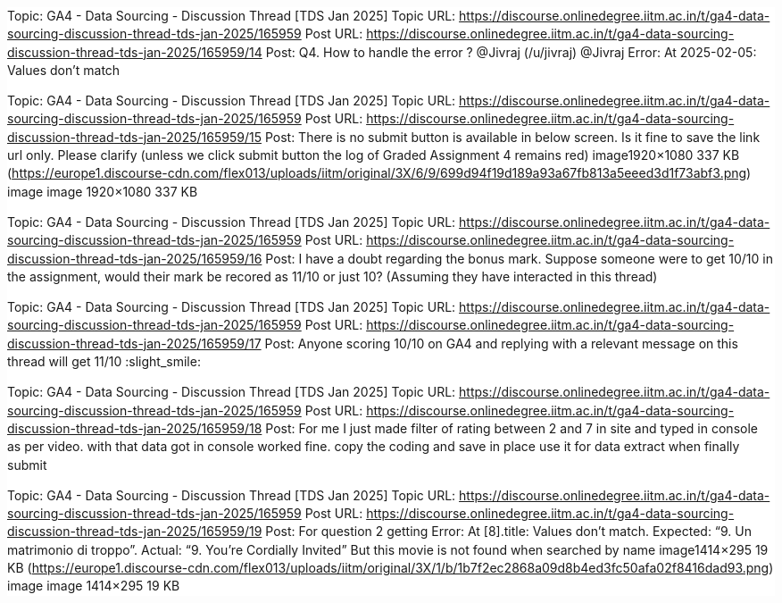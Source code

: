 Topic: GA4 - Data Sourcing - Discussion Thread [TDS Jan 2025]
Topic URL: https://discourse.onlinedegree.iitm.ac.in/t/ga4-data-sourcing-discussion-thread-tds-jan-2025/165959
Post URL: https://discourse.onlinedegree.iitm.ac.in/t/ga4-data-sourcing-discussion-thread-tds-jan-2025/165959/14
Post:  Q4. How to handle the error ?  @Jivraj (/u/jivraj) @Jivraj 
 Error: At 2025-02-05: Values don’t match 

Topic: GA4 - Data Sourcing - Discussion Thread [TDS Jan 2025]
Topic URL: https://discourse.onlinedegree.iitm.ac.in/t/ga4-data-sourcing-discussion-thread-tds-jan-2025/165959
Post URL: https://discourse.onlinedegree.iitm.ac.in/t/ga4-data-sourcing-discussion-thread-tds-jan-2025/165959/15
Post:  There is no submit button is available in below screen. Is it fine to save the link url only. Please clarify (unless we click submit button the log of Graded Assignment 4 remains red) 
 image1920×1080 337 KB (https://europe1.discourse-cdn.com/flex013/uploads/iitm/original/3X/6/9/699d94f19d189a93a67fb813a5eeed3d1f73abf3.png) image image 1920×1080 337 KB 

Topic: GA4 - Data Sourcing - Discussion Thread [TDS Jan 2025]
Topic URL: https://discourse.onlinedegree.iitm.ac.in/t/ga4-data-sourcing-discussion-thread-tds-jan-2025/165959
Post URL: https://discourse.onlinedegree.iitm.ac.in/t/ga4-data-sourcing-discussion-thread-tds-jan-2025/165959/16
Post:  I have a doubt regarding the bonus mark. Suppose someone were to get 10/10 in the assignment, would their mark be recored as 11/10 or just 10? 
(Assuming they have interacted in this thread) 

Topic: GA4 - Data Sourcing - Discussion Thread [TDS Jan 2025]
Topic URL: https://discourse.onlinedegree.iitm.ac.in/t/ga4-data-sourcing-discussion-thread-tds-jan-2025/165959
Post URL: https://discourse.onlinedegree.iitm.ac.in/t/ga4-data-sourcing-discussion-thread-tds-jan-2025/165959/17
Post:  Anyone scoring 10/10 on GA4 and replying with a  relevant  message on this thread will get 11/10  :slight_smile: 

Topic: GA4 - Data Sourcing - Discussion Thread [TDS Jan 2025]
Topic URL: https://discourse.onlinedegree.iitm.ac.in/t/ga4-data-sourcing-discussion-thread-tds-jan-2025/165959
Post URL: https://discourse.onlinedegree.iitm.ac.in/t/ga4-data-sourcing-discussion-thread-tds-jan-2025/165959/18
Post:  For me I just made filter of rating between 2 and 7 in site and typed in console as per  video. with that data got in console worked fine. 
copy the coding and save in place use it for data extract when finally submit 

Topic: GA4 - Data Sourcing - Discussion Thread [TDS Jan 2025]
Topic URL: https://discourse.onlinedegree.iitm.ac.in/t/ga4-data-sourcing-discussion-thread-tds-jan-2025/165959
Post URL: https://discourse.onlinedegree.iitm.ac.in/t/ga4-data-sourcing-discussion-thread-tds-jan-2025/165959/19
Post:  For question 2 getting Error: At [8].title: Values don’t match. Expected: “9. Un matrimonio di troppo”. Actual: “9. You’re Cordially Invited” But this movie is not found when searched by name 
 image1414×295 19 KB (https://europe1.discourse-cdn.com/flex013/uploads/iitm/original/3X/1/b/1b7f2ec2868a09d8b4ed3fc50afa02f8416dad93.png) image image 1414×295 19 KB 
